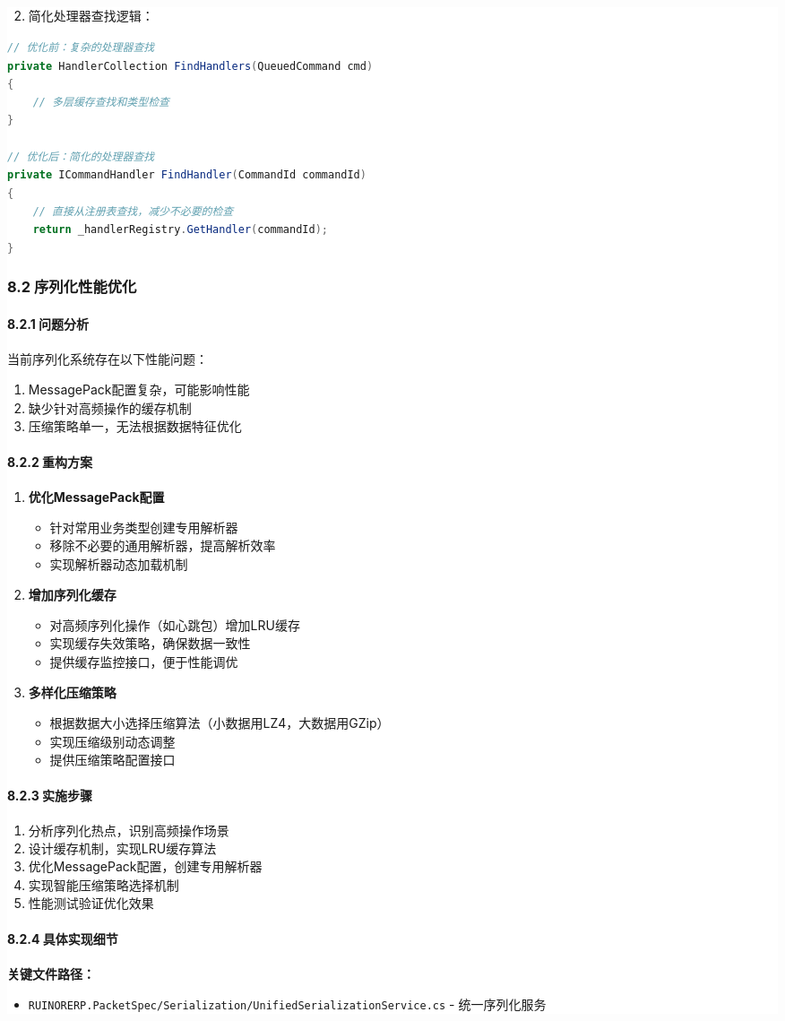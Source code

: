 2. 简化处理器查找逻辑：
```csharp
// 优化前：复杂的处理器查找
private HandlerCollection FindHandlers(QueuedCommand cmd)
{
    // 多层缓存查找和类型检查
}

// 优化后：简化的处理器查找
private ICommandHandler FindHandler(CommandId commandId)
{
    // 直接从注册表查找，减少不必要的检查
    return _handlerRegistry.GetHandler(commandId);
}
```

### 8.2 序列化性能优化

#### 8.2.1 问题分析

当前序列化系统存在以下性能问题：
1. MessagePack配置复杂，可能影响性能
2. 缺少针对高频操作的缓存机制
3. 压缩策略单一，无法根据数据特征优化

#### 8.2.2 重构方案

1. **优化MessagePack配置**
   - 针对常用业务类型创建专用解析器
   - 移除不必要的通用解析器，提高解析效率
   - 实现解析器动态加载机制

2. **增加序列化缓存**
   - 对高频序列化操作（如心跳包）增加LRU缓存
   - 实现缓存失效策略，确保数据一致性
   - 提供缓存监控接口，便于性能调优

3. **多样化压缩策略**
   - 根据数据大小选择压缩算法（小数据用LZ4，大数据用GZip）
   - 实现压缩级别动态调整
   - 提供压缩策略配置接口

#### 8.2.3 实施步骤

1. 分析序列化热点，识别高频操作场景
2. 设计缓存机制，实现LRU缓存算法
3. 优化MessagePack配置，创建专用解析器
4. 实现智能压缩策略选择机制
5. 性能测试验证优化效果

#### 8.2.4 具体实现细节

**关键文件路径：**
- `RUINORERP.PacketSpec/Serialization/UnifiedSerializationService.cs` - 统一序列化服务

